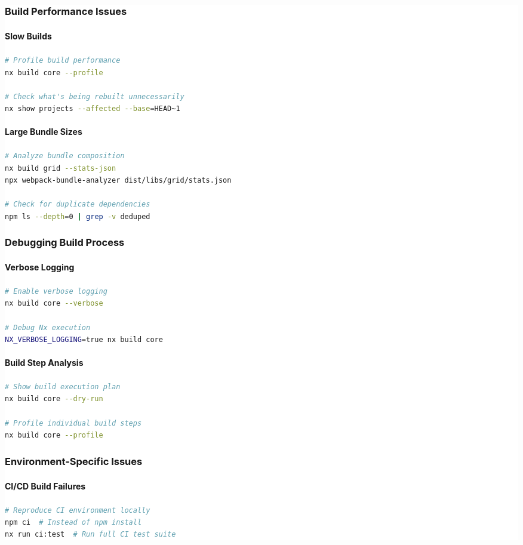 ### Build Performance Issues

#### Slow Builds

```bash
# Profile build performance
nx build core --profile

# Check what's being rebuilt unnecessarily
nx show projects --affected --base=HEAD~1
```

#### Large Bundle Sizes

```bash
# Analyze bundle composition
nx build grid --stats-json
npx webpack-bundle-analyzer dist/libs/grid/stats.json

# Check for duplicate dependencies
npm ls --depth=0 | grep -v deduped
```

### Debugging Build Process

#### Verbose Logging

```bash
# Enable verbose logging
nx build core --verbose

# Debug Nx execution
NX_VERBOSE_LOGGING=true nx build core
```

#### Build Step Analysis

```bash
# Show build execution plan
nx build core --dry-run

# Profile individual build steps
nx build core --profile
```

### Environment-Specific Issues

#### CI/CD Build Failures

```bash
# Reproduce CI environment locally
npm ci  # Instead of npm install
nx run ci:test  # Run full CI test suite
```
